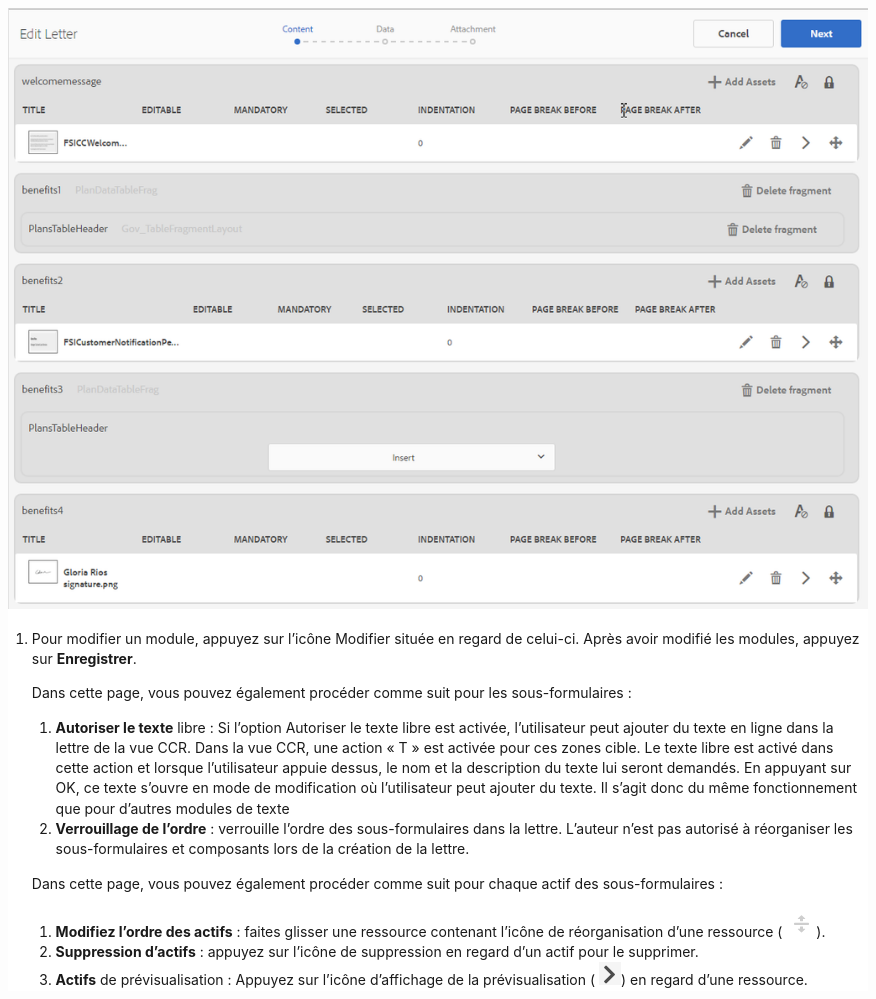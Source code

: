    ![Modules de données et fragments de mise en page insérés](assets/insertdmandlf2.png)

1. Pour modifier un module, appuyez sur l’icône Modifier située en regard de celui-ci. Après avoir modifié les modules, appuyez sur **Enregistrer**.

   Dans cette page, vous pouvez également procéder comme suit pour les sous-formulaires :

   1. **Autoriser le texte** libre : Si l’option Autoriser le texte libre est activée, l’utilisateur peut ajouter du texte en ligne dans la lettre de la vue CCR. Dans la vue CCR, une action « T » est activée pour ces zones cible. Le texte libre est activé dans cette action et lorsque l’utilisateur appuie dessus, le nom et la description du texte lui seront demandés. En appuyant sur OK, ce texte s’ouvre en mode de modification où l’utilisateur peut ajouter du texte. Il s’agit donc du même fonctionnement que pour d’autres modules de texte
   1. **Verrouillage de l’ordre** : verrouille l’ordre des sous-formulaires dans la lettre. L’auteur n’est pas autorisé à réorganiser les sous-formulaires et composants lors de la création de la lettre.

   Dans cette page, vous pouvez également procéder comme suit pour chaque actif des sous-formulaires :

   1. **Modifiez l’ordre des actifs** : faites glisser une ressource contenant l’icône de réorganisation d’une ressource ( ![dragndrop](assets/dragndrop.png)).
   1. **Suppression d’actifs** : appuyez sur l’icône de suppression en regard d’un actif pour le supprimer.
   1. **Actifs** de prévisualisation : Appuyez sur l’icône d’affichage de la prévisualisation ( ![aperçu](assets/showpreview.png)) en regard d’une ressource.
